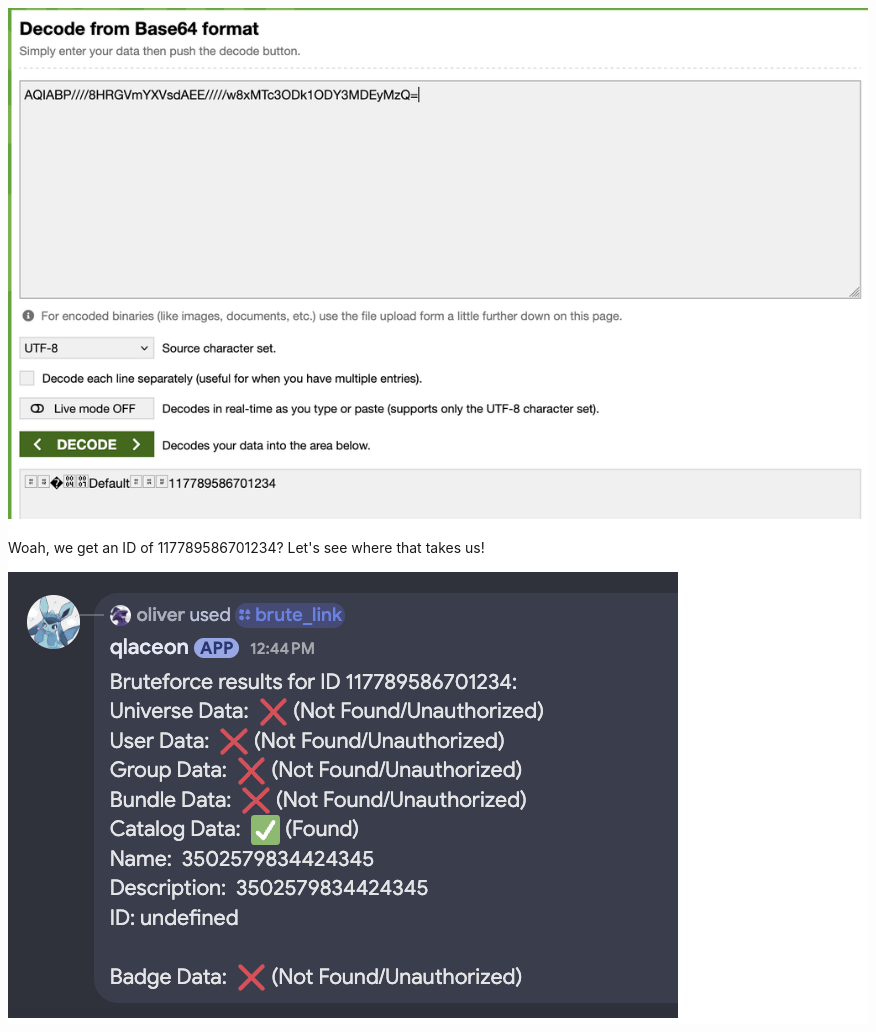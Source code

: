 ![Decoded](/images/secretuniverse/b64dec.png)

Woah, we get an ID of 117789586701234? Let's see where that takes us!

![Hmm?](/images/secretuniverse/assetfound.png)
